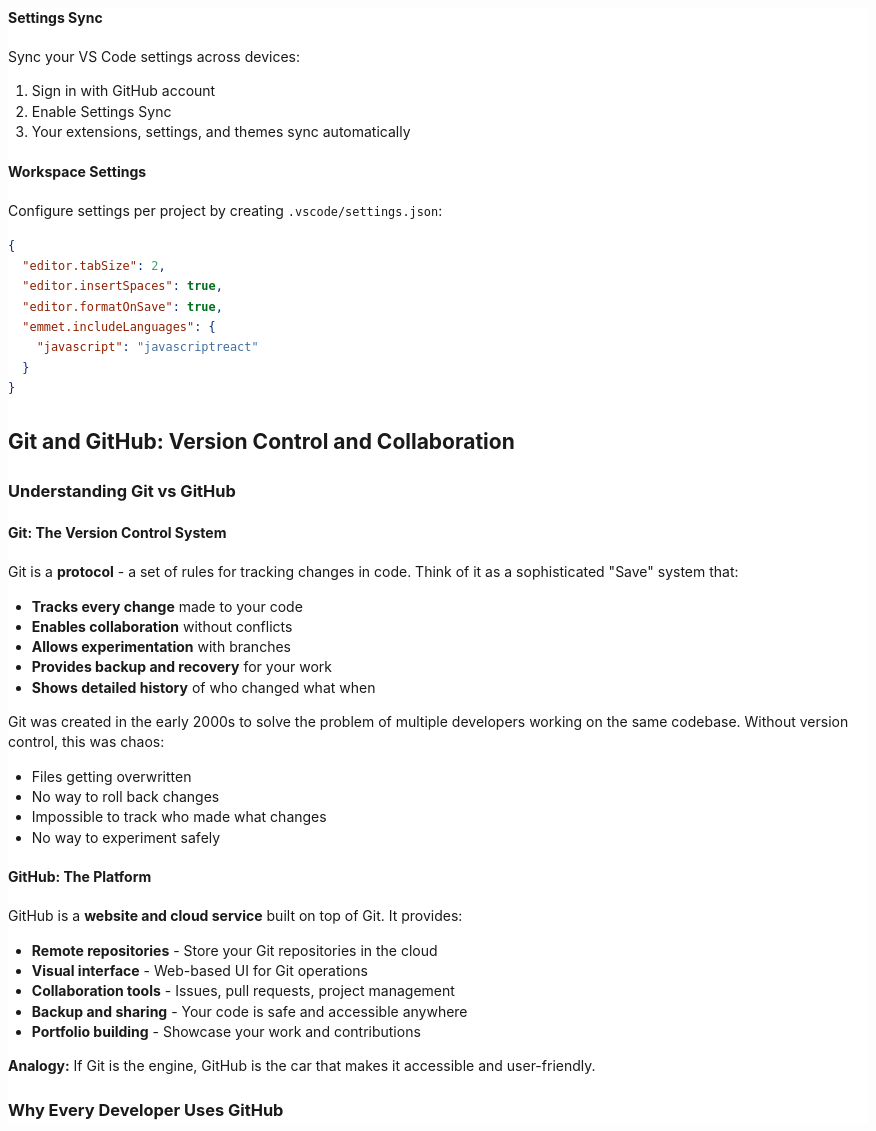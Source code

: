 #### Settings Sync
Sync your VS Code settings across devices:
1. Sign in with GitHub account
2. Enable Settings Sync
3. Your extensions, settings, and themes sync automatically

#### Workspace Settings
Configure settings per project by creating `.vscode/settings.json`:
```json
{
  "editor.tabSize": 2,
  "editor.insertSpaces": true,
  "editor.formatOnSave": true,
  "emmet.includeLanguages": {
    "javascript": "javascriptreact"
  }
}
``` 

## Git and GitHub: Version Control and Collaboration

### Understanding Git vs GitHub

#### Git: The Version Control System
Git is a **protocol** - a set of rules for tracking changes in code. Think of it as a sophisticated "Save" system that:
- **Tracks every change** made to your code
- **Enables collaboration** without conflicts
- **Allows experimentation** with branches
- **Provides backup and recovery** for your work
- **Shows detailed history** of who changed what when

Git was created in the early 2000s to solve the problem of multiple developers working on the same codebase. Without version control, this was chaos:
- Files getting overwritten
- No way to roll back changes
- Impossible to track who made what changes
- No way to experiment safely

#### GitHub: The Platform
GitHub is a **website and cloud service** built on top of Git. It provides:
- **Remote repositories** - Store your Git repositories in the cloud
- **Visual interface** - Web-based UI for Git operations
- **Collaboration tools** - Issues, pull requests, project management
- **Backup and sharing** - Your code is safe and accessible anywhere
- **Portfolio building** - Showcase your work and contributions

**Analogy:** If Git is the engine, GitHub is the car that makes it accessible and user-friendly.

### Why Every Developer Uses GitHub
